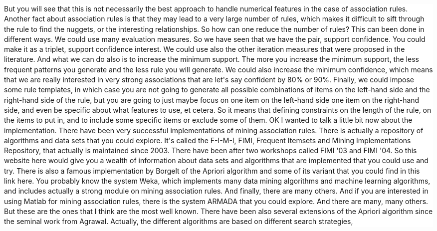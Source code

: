 But you will see that this is not necessarily the best
approach to handle numerical features in the case
of association rules.
Another fact about association rules
is that they may lead to a very large number of rules, which
makes it difficult to sift through the rule
to find the nuggets, or the interesting relationships.
So how can one reduce the number of rules?
This can been done in different ways.
We could use many evaluation measures.
So we have seen that we have the pair, support confidence.
You could make it as a triplet, support confidence interest.
We could use also the other iteration
measures that were proposed in the literature.
And what we can do also is to increase the minimum support.
The more you increase the minimum support,
the less frequent patterns you generate
and the less rule you will generate.
We could also increase the minimum confidence,
which means that we are really interested in very
strong associations that are let's
say confident by 80% or 90%.
Finally, we could impose some rule templates, in which case
you are not going to generate all
possible combinations of items on the left-hand side
and the right-hand side of the rule,
but you are going to just maybe focus
on one item on the left-hand side
one item on the right-hand side, and even
be specific about what features to use, et cetera.
So it means that defining constraints
on the length of the rule, on the items to put in,
and to include some specific items or exclude some of them.
OK
I wanted to talk a little bit now about the implementation.
There have been very successful implementations
of mining association rules.
There is actually a repository of algorithms and data sets
that you could explore.
It's called the F-I-M-I, FIMI, Frequent Itemsets and Mining
Implementations Repository, that actually is maintained since
2003.
There have been after two workshops called FIMI
'03 and FIMI '04.
So this website here would give you
a wealth of information about data sets and algorithms
that are implemented that you could use and try.
There is also a famous implementation
by Borgelt of the Apriori algorithm
and some of its variant that you could find in this link here.
You probably know the system Weka,
which implements many data mining algorithms and machine
learning algorithms, and includes actually
a strong module on mining association rules.
And finally, there are many others.
And if you are interested in using Matlab for mining
association rules, there is the system ARMADA
that you could explore.
And there are many, many others.
But these are the ones that I think are the most well known.
There have been also several extensions
of the Apriori algorithm since the seminal work from Agrawal.
Actually, the different algorithms
are based on different search strategies,